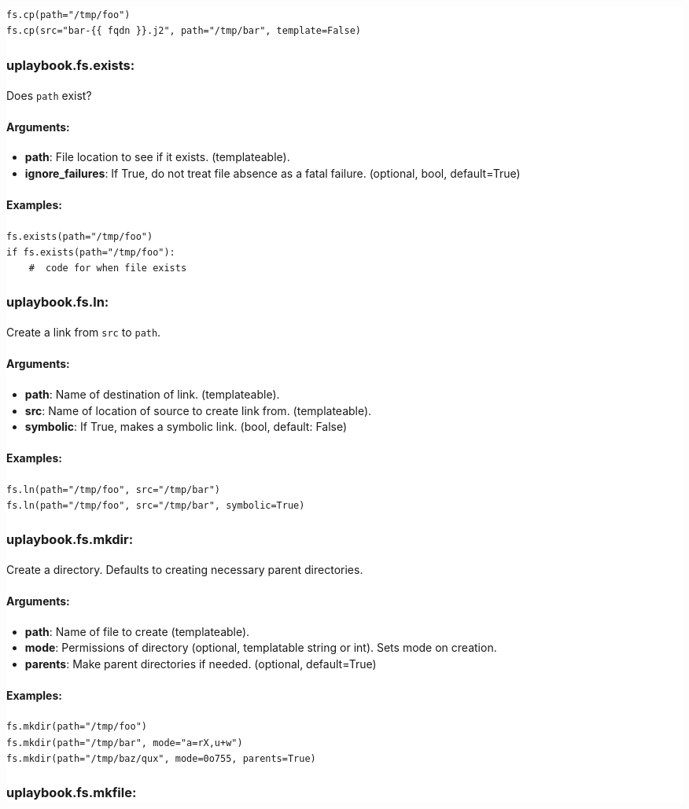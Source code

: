    fs.cp(path="/tmp/foo")
    fs.cp(src="bar-{{ fqdn }}.j2", path="/tmp/bar", template=False)

### uplaybook.fs.exists:

Does `path` exist?

#### Arguments:

- **path**: File location to see if it exists. (templateable).
- **ignore_failures**: If True, do not treat file absence as a fatal failure.
         (optional, bool, default=True)

#### Examples:

    fs.exists(path="/tmp/foo")
    if fs.exists(path="/tmp/foo"):
        #  code for when file exists

### uplaybook.fs.ln:

Create a link from `src` to `path`.

#### Arguments:

- **path**: Name of destination of link. (templateable).
- **src**: Name of location of source to create link from. (templateable).
- **symbolic**: If True, makes a symbolic link. (bool, default: False)

#### Examples:

    fs.ln(path="/tmp/foo", src="/tmp/bar")
    fs.ln(path="/tmp/foo", src="/tmp/bar", symbolic=True)

### uplaybook.fs.mkdir:

Create a directory.  Defaults to creating necessary parent directories.

#### Arguments:

- **path**: Name of file to create (templateable).
- **mode**: Permissions of directory (optional, templatable string or int).
            Sets mode on creation.
- **parents**: Make parent directories if needed.  (optional, default=True)

#### Examples:

    fs.mkdir(path="/tmp/foo")
    fs.mkdir(path="/tmp/bar", mode="a=rX,u+w")
    fs.mkdir(path="/tmp/baz/qux", mode=0o755, parents=True)

### uplaybook.fs.mkfile:
